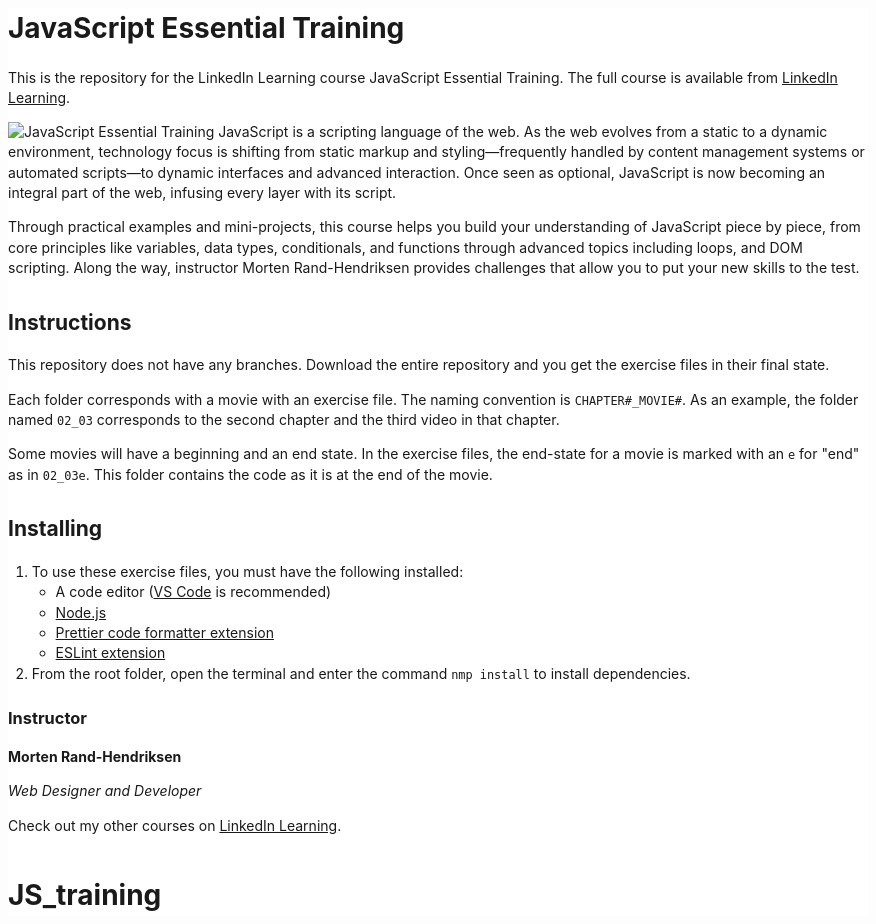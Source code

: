 # JavaScript Essential Training
This is the repository for the LinkedIn Learning course JavaScript Essential Training. The full course is available from [LinkedIn Learning][lil-course-url].

![JavaScript Essential Training][lil-thumbnail-url] 
JavaScript is a scripting language of the web. As the web evolves from a static to a dynamic environment, technology focus is shifting from static markup and styling—frequently handled by content management systems or automated scripts—to dynamic interfaces and advanced interaction. Once seen as optional, JavaScript is now becoming an integral part of the web, infusing every layer with its script.

Through practical examples and mini-projects, this course helps you build your understanding of JavaScript piece by piece, from core principles like variables, data types, conditionals, and functions through advanced topics including loops, and DOM scripting. Along the way, instructor Morten Rand-Hendriksen provides challenges that allow you to put your new skills to the test.

## Instructions

This repository does not have any branches. Download the entire repository and you get the exercise files in their final state.

Each folder corresponds with a movie with an exercise file. The naming convention is `CHAPTER#_MOVIE#`. As an example, the folder named `02_03` corresponds to the second chapter and the third video in that chapter.

Some movies will have a beginning and an end state. In the exercise files, the end-state for a movie is marked with an `e` for "end" as in `02_03e`. This folder contains the code as it is at the end of the movie.

## Installing

1. To use these exercise files, you must have the following installed:
   - A code editor ([VS Code](https://code.visualstudio.com/) is recommended)
   - [Node.js](https://nodejs.org/en/)
   - [Prettier code formatter extension](https://marketplace.visualstudio.com/items?itemName=esbenp.prettier-vscode)
   - [ESLint extension](https://marketplace.visualstudio.com/items?itemName=dbaeumer.vscode-eslint)
2. From the root folder, open the terminal and enter the command `nmp install` to install dependencies.

### Instructor

**Morten Rand-Hendriksen**

_Web Designer and Developer_

Check out my other courses on [LinkedIn Learning](https://www.linkedin.com/learning/instructors/morten-rand-hendriksen?u=104).

[lil-course-url]: https://www.linkedin.com/learning/javascript-essential-training
[lil-thumbnail-url]: https://cdn.lynda.com/course/2832077/2832077-1610728160487-16x9.jpg
# JS_training
